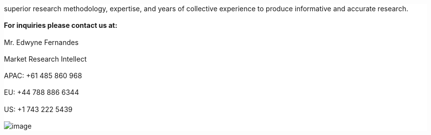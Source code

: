 superior research methodology, expertise, and years of collective experience to produce informative and accurate research.</span></p><p><strong>For inquiries please contact us at:</strong></p><p>Mr. Edwyne Fernandes</p><p>Market Research Intellect</p><p>APAC: +61 485 860 968</p><p>EU: +44 788 886 6344</p><p>US: +1 743 222 5439</p>
![image](https://github.com/user-attachments/assets/6c382e7b-e2d4-4fc7-8b75-05e9126a015d)
